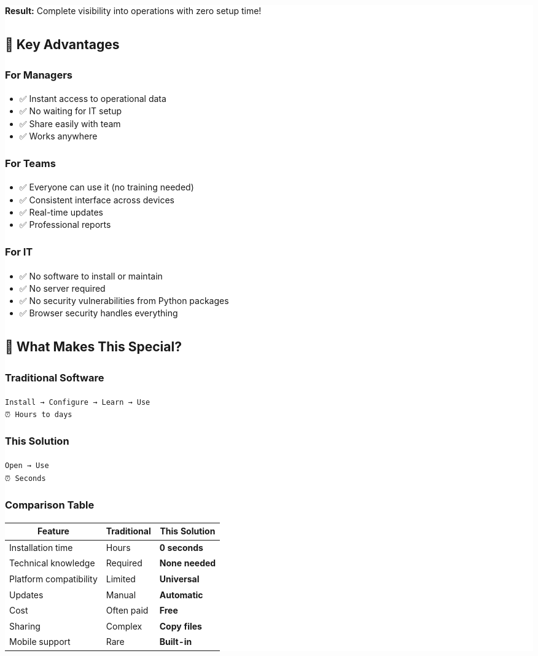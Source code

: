 **Result:** Complete visibility into operations with zero setup time!

## 🌟 Key Advantages

### For Managers
- ✅ Instant access to operational data
- ✅ No waiting for IT setup
- ✅ Share easily with team
- ✅ Works anywhere

### For Teams
- ✅ Everyone can use it (no training needed)
- ✅ Consistent interface across devices
- ✅ Real-time updates
- ✅ Professional reports

### For IT
- ✅ No software to install or maintain
- ✅ No server required
- ✅ No security vulnerabilities from Python packages
- ✅ Browser security handles everything

## 🎨 What Makes This Special?

### Traditional Software
```
Install → Configure → Learn → Use
⏰ Hours to days
```

### This Solution
```
Open → Use
⏰ Seconds
```

### Comparison Table

| Feature | Traditional | This Solution |
|---------|------------|---------------|
| Installation time | Hours | **0 seconds** |
| Technical knowledge | Required | **None needed** |
| Platform compatibility | Limited | **Universal** |
| Updates | Manual | **Automatic** |
| Cost | Often paid | **Free** |
| Sharing | Complex | **Copy files** |
| Mobile support | Rare | **Built-in** |
